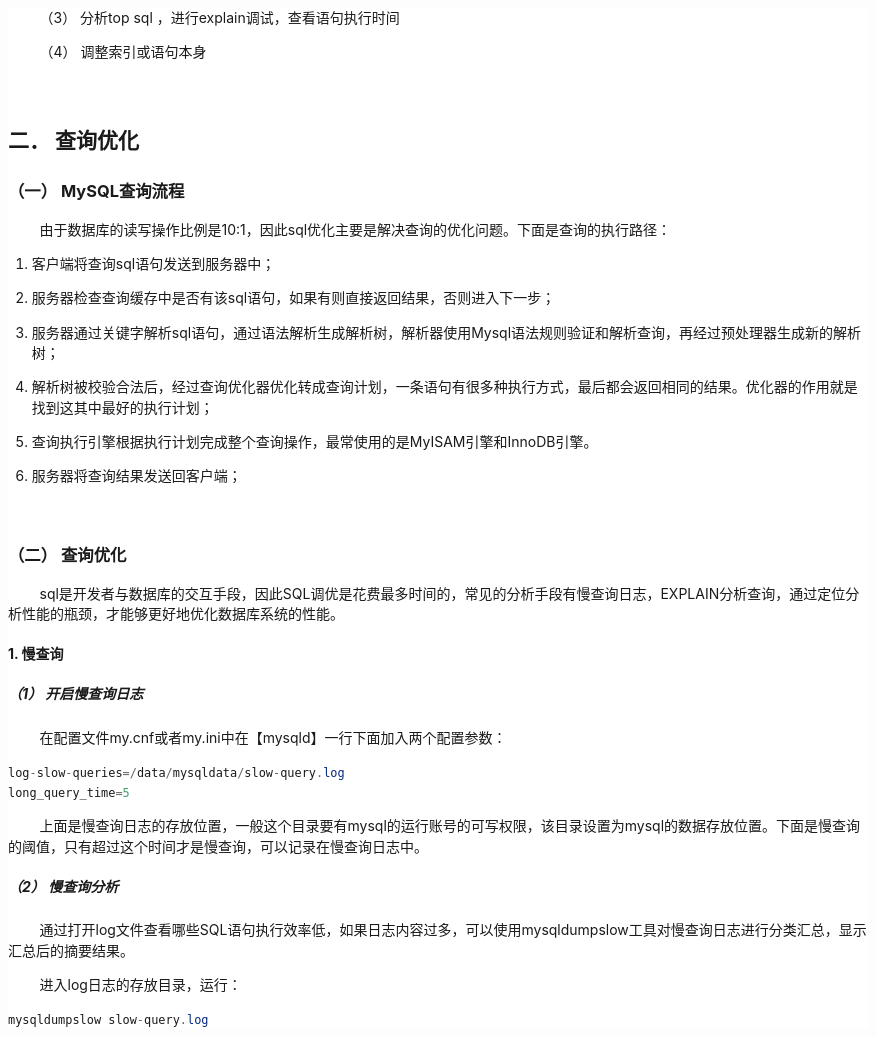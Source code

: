  &nbsp;  &nbsp;  &nbsp;  &nbsp;  （3）	分析top sql ，进行explain调试，查看语句执行时间
 
 &nbsp;  &nbsp;  &nbsp;  &nbsp;  （4）	调整索引或语句本身

<br>



## 二．	查询优化

### （一）	MySQL查询流程

 &nbsp;  &nbsp;  &nbsp;  &nbsp;  由于数据库的读写操作比例是10:1，因此sql优化主要是解决查询的优化问题。下面是查询的执行路径：

1.	客户端将查询sql语句发送到服务器中；

2.	服务器检查查询缓存中是否有该sql语句，如果有则直接返回结果，否则进入下一步；

3.	服务器通过关键字解析sql语句，通过语法解析生成解析树，解析器使用Mysql语法规则验证和解析查询，再经过预处理器生成新的解析树；

4.	解析树被校验合法后，经过查询优化器优化转成查询计划，一条语句有很多种执行方式，最后都会返回相同的结果。优化器的作用就是找到这其中最好的执行计划；

5.	查询执行引擎根据执行计划完成整个查询操作，最常使用的是MyISAM引擎和InnoDB引擎。 

6.	服务器将查询结果发送回客户端；

<br>


### （二）	查询优化

 &nbsp;  &nbsp;  &nbsp;  &nbsp;  sql是开发者与数据库的交互手段，因此SQL调优是花费最多时间的，常见的分析手段有慢查询日志，EXPLAIN分析查询，通过定位分析性能的瓶颈，才能够更好地优化数据库系统的性能。
<br>



#### 1.	慢查询

##### （1）	开启慢查询日志
 &nbsp;  &nbsp;  &nbsp;  &nbsp;  在配置文件my.cnf或者my.ini中在【mysqld】一行下面加入两个配置参数：

```java
log-slow-queries=/data/mysqldata/slow-query.log
long_query_time=5
```

 &nbsp;  &nbsp;  &nbsp;  &nbsp;  上面是慢查询日志的存放位置，一般这个目录要有mysql的运行账号的可写权限，该目录设置为mysql的数据存放位置。下面是慢查询的阈值，只有超过这个时间才是慢查询，可以记录在慢查询日志中。
<br>



##### （2）	慢查询分析
 &nbsp;  &nbsp;  &nbsp;  &nbsp;  通过打开log文件查看哪些SQL语句执行效率低，如果日志内容过多，可以使用mysqldumpslow工具对慢查询日志进行分类汇总，显示汇总后的摘要结果。

 &nbsp;  &nbsp;  &nbsp;  &nbsp;  进入log日志的存放目录，运行：

```java
mysqldumpslow slow-query.log
```
